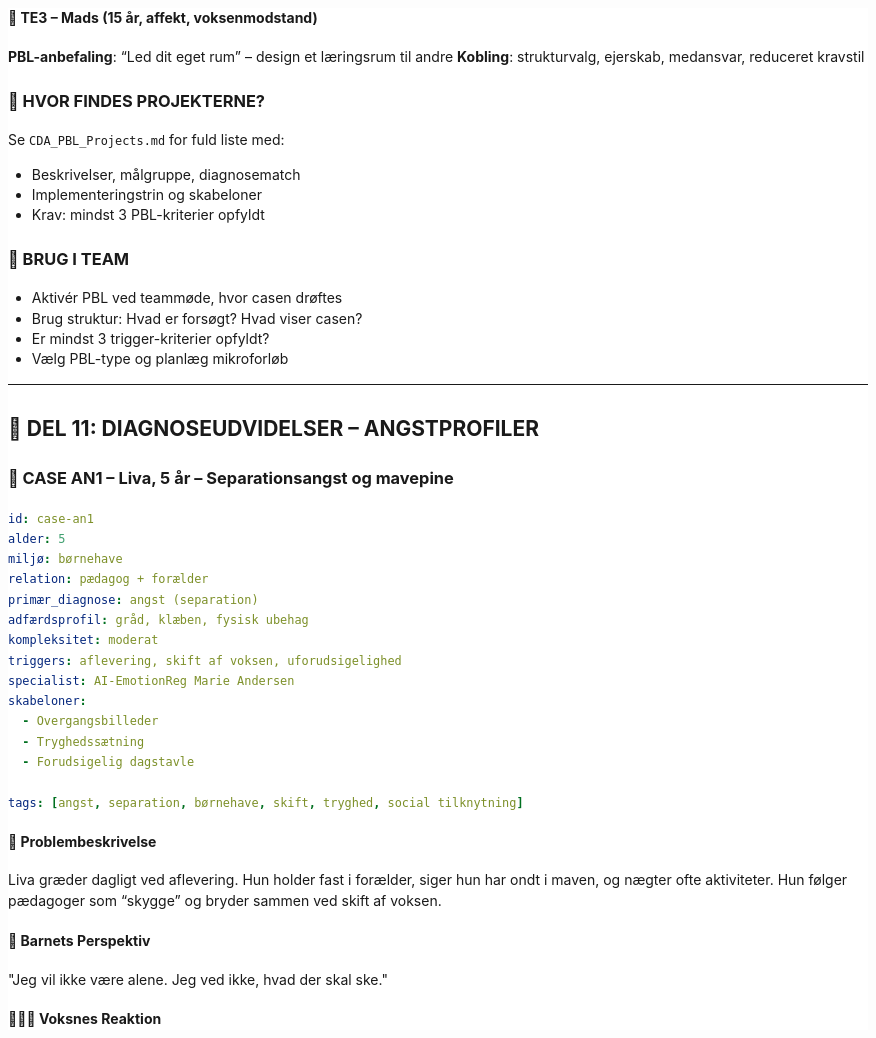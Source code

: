 #### 🔁 TE3 – Mads (15 år, affekt, voksenmodstand)

**PBL-anbefaling**: “Led dit eget rum” – design et læringsrum til andre
**Kobling**: strukturvalg, ejerskab, medansvar, reduceret kravstil

### 📘 HVOR FINDES PROJEKTERNE?

Se `CDA_PBL_Projects.md` for fuld liste med:

* Beskrivelser, målgruppe, diagnosematch
* Implementeringstrin og skabeloner
* Krav: mindst 3 PBL-kriterier opfyldt

### 🔧 BRUG I TEAM

* Aktivér PBL ved teammøde, hvor casen drøftes
* Brug struktur: Hvad er forsøgt? Hvad viser casen?
* Er mindst 3 trigger-kriterier opfyldt?
* Vælg PBL-type og planlæg mikroforløb

---

## 🧠 DEL 11: DIAGNOSEUDVIDELSER – ANGSTPROFILER

### 🧩 CASE AN1 – Liva, 5 år – Separationsangst og mavepine

```yaml
id: case-an1
alder: 5
miljø: børnehave
relation: pædagog + forælder
primær_diagnose: angst (separation)
adfærdsprofil: gråd, klæben, fysisk ubehag
kompleksitet: moderat
triggers: aflevering, skift af voksen, uforudsigelighed
specialist: AI-EmotionReg Marie Andersen
skabeloner:
  - Overgangsbilleder
  - Tryghedssætning
  - Forudsigelig dagstavle

tags: [angst, separation, børnehave, skift, tryghed, social tilknytning]
```

#### 🧠 Problembeskrivelse

Liva græder dagligt ved aflevering. Hun holder fast i forælder, siger hun har ondt i maven, og nægter ofte aktiviteter. Hun følger pædagoger som “skygge” og bryder sammen ved skift af voksen.

#### 👧 Barnets Perspektiv

"Jeg vil ikke være alene. Jeg ved ikke, hvad der skal ske."

#### 👩‍👧‍👦 Voksnes Reaktion
